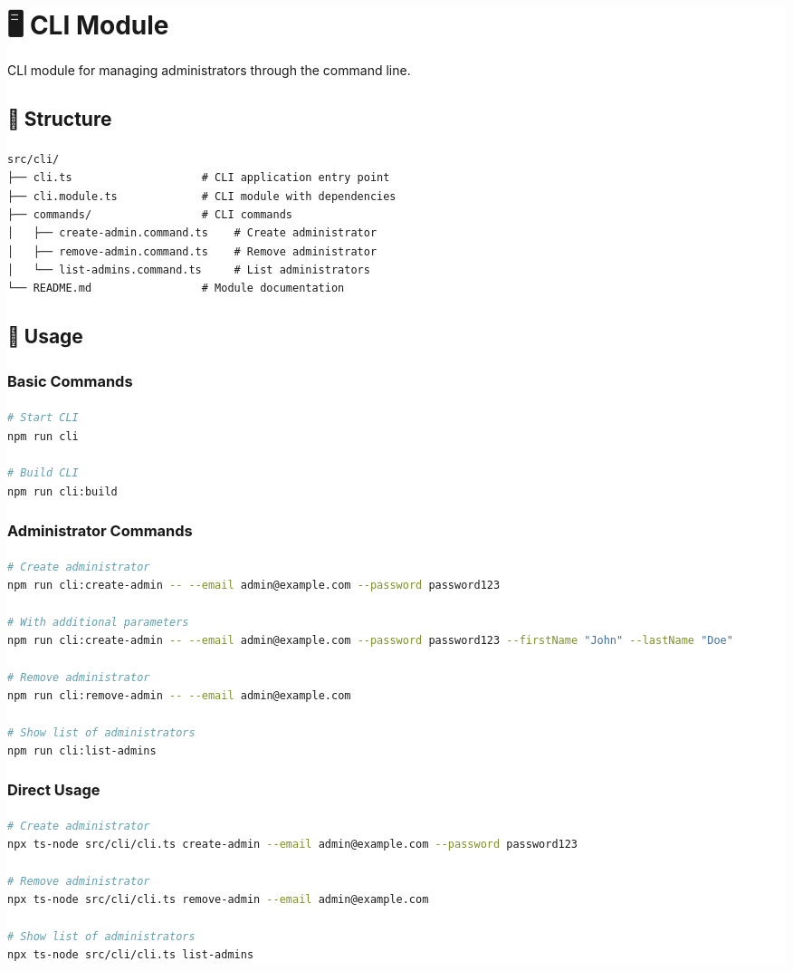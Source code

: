 # 🖥️ CLI Module

CLI module for managing administrators through the command line.

## 📁 Structure

```
src/cli/
├── cli.ts                    # CLI application entry point
├── cli.module.ts             # CLI module with dependencies
├── commands/                 # CLI commands
│   ├── create-admin.command.ts    # Create administrator
│   ├── remove-admin.command.ts    # Remove administrator
│   └── list-admins.command.ts     # List administrators
└── README.md                 # Module documentation
```

## 🚀 Usage

### Basic Commands

```bash
# Start CLI
npm run cli

# Build CLI
npm run cli:build
```

### Administrator Commands

```bash
# Create administrator
npm run cli:create-admin -- --email admin@example.com --password password123

# With additional parameters
npm run cli:create-admin -- --email admin@example.com --password password123 --firstName "John" --lastName "Doe"

# Remove administrator
npm run cli:remove-admin -- --email admin@example.com

# Show list of administrators
npm run cli:list-admins
```

### Direct Usage

```bash
# Create administrator
npx ts-node src/cli/cli.ts create-admin --email admin@example.com --password password123

# Remove administrator
npx ts-node src/cli/cli.ts remove-admin --email admin@example.com

# Show list of administrators
npx ts-node src/cli/cli.ts list-admins
```

